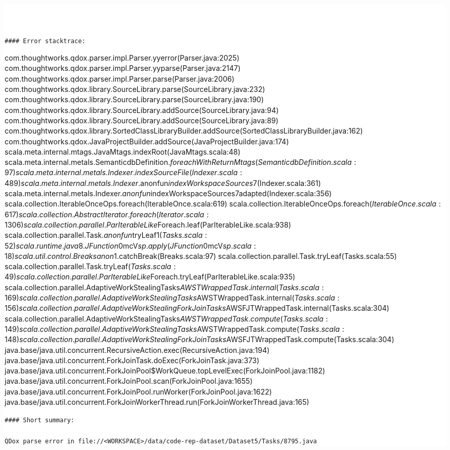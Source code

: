 ```



#### Error stacktrace:

```
com.thoughtworks.qdox.parser.impl.Parser.yyerror(Parser.java:2025)
	com.thoughtworks.qdox.parser.impl.Parser.yyparse(Parser.java:2147)
	com.thoughtworks.qdox.parser.impl.Parser.parse(Parser.java:2006)
	com.thoughtworks.qdox.library.SourceLibrary.parse(SourceLibrary.java:232)
	com.thoughtworks.qdox.library.SourceLibrary.parse(SourceLibrary.java:190)
	com.thoughtworks.qdox.library.SourceLibrary.addSource(SourceLibrary.java:94)
	com.thoughtworks.qdox.library.SourceLibrary.addSource(SourceLibrary.java:89)
	com.thoughtworks.qdox.library.SortedClassLibraryBuilder.addSource(SortedClassLibraryBuilder.java:162)
	com.thoughtworks.qdox.JavaProjectBuilder.addSource(JavaProjectBuilder.java:174)
	scala.meta.internal.mtags.JavaMtags.indexRoot(JavaMtags.scala:48)
	scala.meta.internal.metals.SemanticdbDefinition$.foreachWithReturnMtags(SemanticdbDefinition.scala:97)
	scala.meta.internal.metals.Indexer.indexSourceFile(Indexer.scala:489)
	scala.meta.internal.metals.Indexer.$anonfun$indexWorkspaceSources$7(Indexer.scala:361)
	scala.meta.internal.metals.Indexer.$anonfun$indexWorkspaceSources$7$adapted(Indexer.scala:356)
	scala.collection.IterableOnceOps.foreach(IterableOnce.scala:619)
	scala.collection.IterableOnceOps.foreach$(IterableOnce.scala:617)
	scala.collection.AbstractIterator.foreach(Iterator.scala:1306)
	scala.collection.parallel.ParIterableLike$Foreach.leaf(ParIterableLike.scala:938)
	scala.collection.parallel.Task.$anonfun$tryLeaf$1(Tasks.scala:52)
	scala.runtime.java8.JFunction0$mcV$sp.apply(JFunction0$mcV$sp.scala:18)
	scala.util.control.Breaks$$anon$1.catchBreak(Breaks.scala:97)
	scala.collection.parallel.Task.tryLeaf(Tasks.scala:55)
	scala.collection.parallel.Task.tryLeaf$(Tasks.scala:49)
	scala.collection.parallel.ParIterableLike$Foreach.tryLeaf(ParIterableLike.scala:935)
	scala.collection.parallel.AdaptiveWorkStealingTasks$AWSTWrappedTask.internal(Tasks.scala:169)
	scala.collection.parallel.AdaptiveWorkStealingTasks$AWSTWrappedTask.internal$(Tasks.scala:156)
	scala.collection.parallel.AdaptiveWorkStealingForkJoinTasks$AWSFJTWrappedTask.internal(Tasks.scala:304)
	scala.collection.parallel.AdaptiveWorkStealingTasks$AWSTWrappedTask.compute(Tasks.scala:149)
	scala.collection.parallel.AdaptiveWorkStealingTasks$AWSTWrappedTask.compute$(Tasks.scala:148)
	scala.collection.parallel.AdaptiveWorkStealingForkJoinTasks$AWSFJTWrappedTask.compute(Tasks.scala:304)
	java.base/java.util.concurrent.RecursiveAction.exec(RecursiveAction.java:194)
	java.base/java.util.concurrent.ForkJoinTask.doExec(ForkJoinTask.java:373)
	java.base/java.util.concurrent.ForkJoinPool$WorkQueue.topLevelExec(ForkJoinPool.java:1182)
	java.base/java.util.concurrent.ForkJoinPool.scan(ForkJoinPool.java:1655)
	java.base/java.util.concurrent.ForkJoinPool.runWorker(ForkJoinPool.java:1622)
	java.base/java.util.concurrent.ForkJoinWorkerThread.run(ForkJoinWorkerThread.java:165)
```
#### Short summary: 

QDox parse error in file://<WORKSPACE>/data/code-rep-dataset/Dataset5/Tasks/8795.java